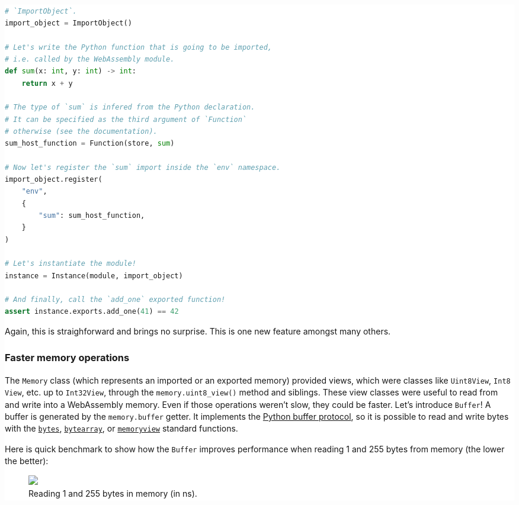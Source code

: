 ````python
# `ImportObject`.
import_object = ImportObject()

# Let's write the Python function that is going to be imported,
# i.e. called by the WebAssembly module.
def sum(x: int, y: int) -> int:
    return x + y

# The type of `sum` is infered from the Python declaration.
# It can be specified as the third argument of `Function`
# otherwise (see the documentation).
sum_host_function = Function(store, sum)

# Now let's register the `sum` import inside the `env` namespace.
import_object.register(
    "env",
    {
        "sum": sum_host_function,
    }
)

# Let's instantiate the module!
instance = Instance(module, import_object)

# And finally, call the `add_one` exported function!
assert instance.exports.add_one(41) == 42
````

Again, this is straighforward and brings no surprise. This is one new
feature amongst many others.

### Faster memory operations

The `Memory` class (which represents an imported or an exported
memory) provided views, which were classes like `Uint8View`,
`Int8View`, etc. up to `Int32View`, through the `memory.uint8_view()`
method and siblings. These view classes were useful to read from and
write into a WebAssembly memory. Even if those operations weren’t
slow, they could be faster. Let’s introduce `Buffer`! A buffer is
generated by the `memory.buffer` getter. It implements the [Python
buffer protocol](https://docs.python.org/3/c-api/buffer.html), so it
is possible to read and write bytes with the
[`bytes`](https://docs.python.org/3/library/stdtypes.html#bytes),
[`bytearray`](https://docs.python.org/3/library/stdtypes.html#bytearray),
or
[`memoryview`](https://docs.python.org/3/library/stdtypes.html#memoryview)
standard functions.

Here is quick benchmark to show how the `Buffer` improves performance
when reading 1 and 255 bytes from memory (the lower the better):

<figure>
  <a href="/images/graph-memory-read.png" target="_blank" title="Open the image at full size">
    <img src="/images/graph-memory-read.png" />
  </a>
  <figcaption>Reading 1 and 255 bytes in memory (in ns).</figcaption>
</figure>
